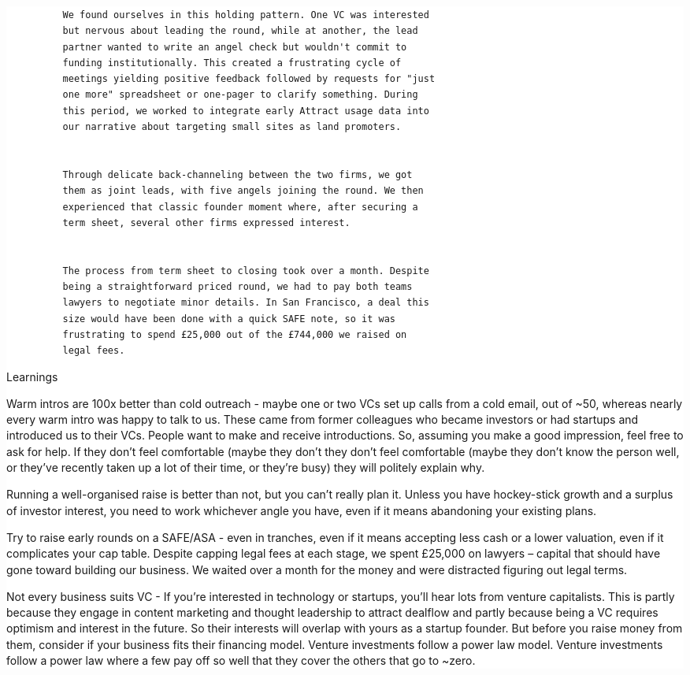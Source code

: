 
              We found ourselves in this holding pattern. One VC was interested
              but nervous about leading the round, while at another, the lead
              partner wanted to write an angel check but wouldn't commit to
              funding institutionally. This created a frustrating cycle of
              meetings yielding positive feedback followed by requests for "just
              one more" spreadsheet or one-pager to clarify something. During
              this period, we worked to integrate early Attract usage data into
              our narrative about targeting small sites as land promoters.
            

              Through delicate back-channeling between the two firms, we got
              them as joint leads, with five angels joining the round. We then
              experienced that classic founder moment where, after securing a
              term sheet, several other firms expressed interest.
            

              The process from term sheet to closing took over a month. Despite
              being a straightforward priced round, we had to pay both teams
              lawyers to negotiate minor details. In San Francisco, a deal this
              size would have been done with a quick SAFE note, so it was
              frustrating to spend £25,000 out of the £744,000 we raised on
              legal fees.
            
Learnings

Warm intros are 100x better than cold outreach -
              maybe one or two VCs set up calls from a cold email, out of ~50,
              whereas nearly every warm intro was happy to talk to us. These
              came from former colleagues who became investors or had startups
              and introduced us to their VCs. People want to make and receive
              introductions. So, assuming you make a good impression, feel free
              to ask for help. If they don’t feel comfortable (maybe they don’t
              they don’t feel comfortable (maybe they don’t know the person
              well, or they’ve recently taken up a lot of their time, or they’re
              busy) they will politely explain why.
            

Running a well-organised raise is better than not, but you
                can’t really plan it.
              Unless you have hockey-stick growth and a surplus of investor
              interest, you need to work whichever angle you have, even if it
              means abandoning your existing plans.
            

Try to raise early rounds on a SAFE/ASA - even in
              tranches, even if it means accepting less cash or a lower
              valuation, even if it complicates your cap table. Despite capping
              legal fees at each stage, we spent £25,000 on lawyers – capital
              that should have gone toward building our business. We waited over
              a month for the money and were distracted figuring out legal
              terms.
            

Not every business suits VC - If you’re
              interested in technology or startups, you’ll hear lots from
              venture capitalists. This is partly because they engage in content
              marketing and thought leadership to attract dealflow and partly
              because being a VC requires optimism and interest in the future.
              So their interests will overlap with yours as a startup founder.
              But before you raise money from them, consider if your business
              fits their financing model. Venture investments follow a power law
              model. Venture investments follow a power law where a few pay off
              so well that they cover the others that go to ~zero.
            